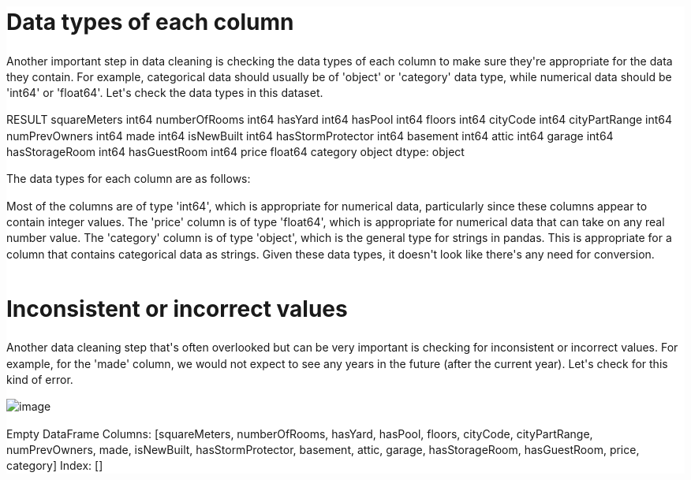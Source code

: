 # Data types of each column
Another important step in data cleaning is checking the data types of each column to make sure they're appropriate for the data they contain. For example, categorical data should usually be of 'object' or 'category' data type, while numerical data should be 'int64' or 'float64'. Let's check the data types in this dataset.

RESULT
squareMeters           int64
numberOfRooms          int64
hasYard                int64
hasPool                int64
floors                 int64
cityCode               int64
cityPartRange          int64
numPrevOwners          int64
made                   int64
isNewBuilt             int64
hasStormProtector      int64
basement               int64
attic                  int64
garage                 int64
hasStorageRoom         int64
hasGuestRoom           int64
price                float64
category              object
dtype: object

The data types for each column are as follows:

Most of the columns are of type 'int64', which is appropriate for numerical data, particularly since these columns appear to contain integer values.
The 'price' column is of type 'float64', which is appropriate for numerical data that can take on any real number value.
The 'category' column is of type 'object', which is the general type for strings in pandas. This is appropriate for a column that contains categorical data as strings.
Given these data types, it doesn't look like there's any need for conversion.

# Inconsistent or incorrect values

Another data cleaning step that's often overlooked but can be very important is checking for inconsistent or incorrect values. For example, for the 'made' column, we would not expect to see any years in the future (after the current year). Let's check for this kind of error.

<img width="448" alt="image" src="https://github.com/Jhonnatan7br/Hard-Luxury-Paris-Housing/assets/104907786/f2d24926-0180-43fb-b9b8-e253f938bd84">

Empty DataFrame
Columns: [squareMeters, numberOfRooms, hasYard, hasPool, floors, cityCode, cityPartRange, numPrevOwners, made, isNewBuilt, hasStormProtector, basement, attic, garage, hasStorageRoom, hasGuestRoom, price, category]
Index: []
